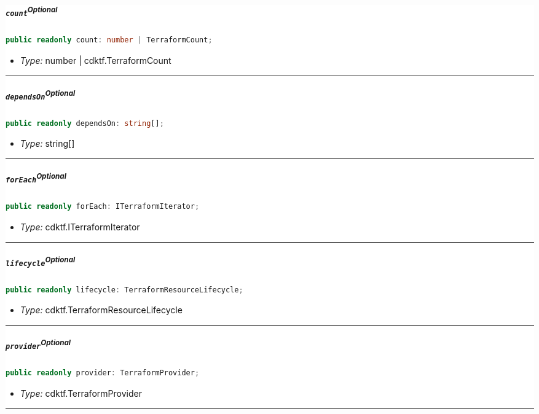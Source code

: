
##### `count`<sup>Optional</sup> <a name="count" id="@cdktf/provider-okta.appThreeField.AppThreeField.property.count"></a>

```typescript
public readonly count: number | TerraformCount;
```

- *Type:* number | cdktf.TerraformCount

---

##### `dependsOn`<sup>Optional</sup> <a name="dependsOn" id="@cdktf/provider-okta.appThreeField.AppThreeField.property.dependsOn"></a>

```typescript
public readonly dependsOn: string[];
```

- *Type:* string[]

---

##### `forEach`<sup>Optional</sup> <a name="forEach" id="@cdktf/provider-okta.appThreeField.AppThreeField.property.forEach"></a>

```typescript
public readonly forEach: ITerraformIterator;
```

- *Type:* cdktf.ITerraformIterator

---

##### `lifecycle`<sup>Optional</sup> <a name="lifecycle" id="@cdktf/provider-okta.appThreeField.AppThreeField.property.lifecycle"></a>

```typescript
public readonly lifecycle: TerraformResourceLifecycle;
```

- *Type:* cdktf.TerraformResourceLifecycle

---

##### `provider`<sup>Optional</sup> <a name="provider" id="@cdktf/provider-okta.appThreeField.AppThreeField.property.provider"></a>

```typescript
public readonly provider: TerraformProvider;
```

- *Type:* cdktf.TerraformProvider

---
